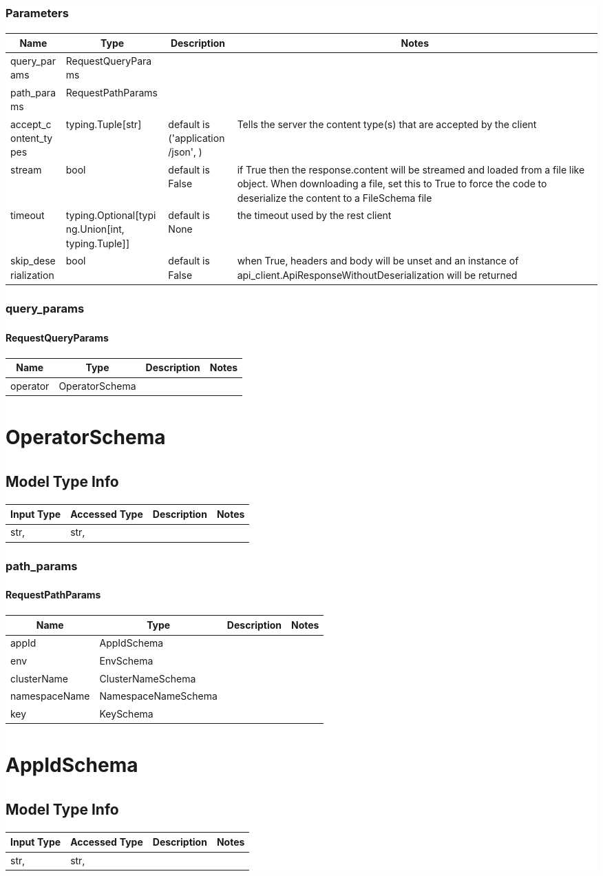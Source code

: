 ### Parameters

Name | Type | Description  | Notes
------------- | ------------- | ------------- | -------------
query_params | RequestQueryParams | |
path_params | RequestPathParams | |
accept_content_types | typing.Tuple[str] | default is ('application/json', ) | Tells the server the content type(s) that are accepted by the client
stream | bool | default is False | if True then the response.content will be streamed and loaded from a file like object. When downloading a file, set this to True to force the code to deserialize the content to a FileSchema file
timeout | typing.Optional[typing.Union[int, typing.Tuple]] | default is None | the timeout used by the rest client
skip_deserialization | bool | default is False | when True, headers and body will be unset and an instance of api_client.ApiResponseWithoutDeserialization will be returned

### query_params
#### RequestQueryParams

Name | Type | Description  | Notes
------------- | ------------- | ------------- | -------------
operator | OperatorSchema | |


# OperatorSchema

## Model Type Info
Input Type | Accessed Type | Description | Notes
------------ | ------------- | ------------- | -------------
str,  | str,  |  |

### path_params
#### RequestPathParams

Name | Type | Description  | Notes
------------- | ------------- | ------------- | -------------
appId | AppIdSchema | |
env | EnvSchema | |
clusterName | ClusterNameSchema | |
namespaceName | NamespaceNameSchema | |
key | KeySchema | |

# AppIdSchema

## Model Type Info
Input Type | Accessed Type | Description | Notes
------------ | ------------- | ------------- | -------------
str,  | str,  |  |
